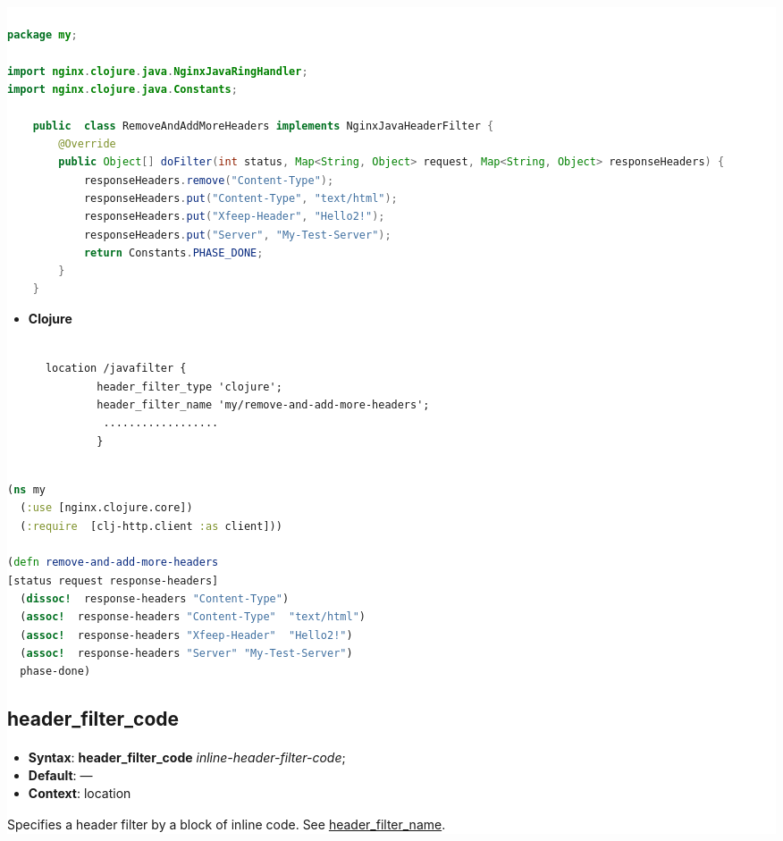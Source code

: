 ```java

package my;

import nginx.clojure.java.NginxJavaRingHandler;
import nginx.clojure.java.Constants;

	public  class RemoveAndAddMoreHeaders implements NginxJavaHeaderFilter {
		@Override
		public Object[] doFilter(int status, Map<String, Object> request, Map<String, Object> responseHeaders) {
			responseHeaders.remove("Content-Type");
			responseHeaders.put("Content-Type", "text/html");
			responseHeaders.put("Xfeep-Header", "Hello2!");
			responseHeaders.put("Server", "My-Test-Server");
			return Constants.PHASE_DONE;
		}
	}
```

* **Clojure**

```nginx

      location /javafilter {
	          header_filter_type 'clojure';
	          header_filter_name 'my/remove-and-add-more-headers';
	           ..................
	          }
```

```clojure

(ns my
  (:use [nginx.clojure.core])
  (:require  [clj-http.client :as client]))
  
(defn remove-and-add-more-headers 
[status request response-headers]
  (dissoc!  response-headers "Content-Type") 
  (assoc!  response-headers "Content-Type"  "text/html")
  (assoc!  response-headers "Xfeep-Header"  "Hello2!")
  (assoc!  response-headers "Server" "My-Test-Server") 
  phase-done)
```

## header_filter_code

* **Syntax**:	**header_filter_code** *inline-header-filter-code*;
* **Default**:	—
* **Context**:	location


Specifies a header filter by a block of inline code. See [header_filter_name](#user-content-header_filter_name).
